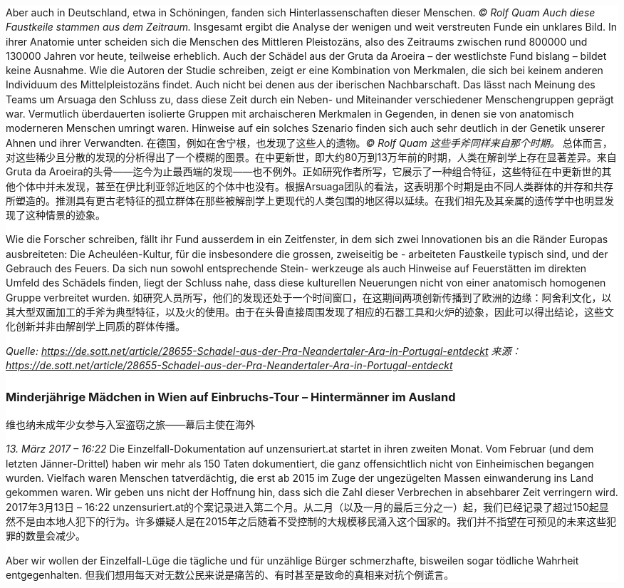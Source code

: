 Aber auch in Deutschland, etwa in Schöningen, fanden sich Hinterlassenschaften dieser Menschen. _© Rolf Quam_ _Auch diese Faustkeile stammen aus dem Zeitraum._ Insgesamt ergibt die Analyse der wenigen und weit verstreuten Funde ein unklares Bild. In ihrer Anatomie unter scheiden sich die Menschen des Mittleren Pleistozäns, also des Zeitraums zwischen rund 800000 und 130000 Jahren vor heute, teilweise erheblich. Auch der Schädel aus der Gruta da Aroeira – der westlichste Fund bislang – bildet keine Ausnahme. Wie die Autoren der Studie schreiben, zeigt er eine Kombination von Merkmalen, die sich bei keinem anderen Individuum des Mittelpleistozäns findet. Auch nicht bei denen aus der iberischen Nachbarschaft. Das lässt nach Meinung des Teams um Arsuaga den Schluss zu, dass diese Zeit durch ein Neben- und Miteinander verschiedener Menschengruppen geprägt war. Vermutlich überdauerten isolierte Gruppen mit archaischeren Merkmalen in Gegenden, in denen sie von anatomisch moderneren Menschen umringt waren. Hinweise auf ein solches Szenario finden sich auch sehr deutlich in der Genetik unserer Ahnen und ihrer Verwandten.
在德国，例如在舍宁根，也发现了这些人的遗物。_© Rolf Quam_ _这些手斧同样来自那个时期。_ 总体而言，对这些稀少且分散的发现的分析得出了一个模糊的图景。在中更新世，即大约80万到13万年前的时期，人类在解剖学上存在显著差异。来自Gruta da Aroeira的头骨——迄今为止最西端的发现——也不例外。正如研究作者所写，它展示了一种组合特征，这些特征在中更新世的其他个体中并未发现，甚至在伊比利亚邻近地区的个体中也没有。根据Arsuaga团队的看法，这表明那个时期是由不同人类群体的并存和共存所塑造的。推测具有更古老特征的孤立群体在那些被解剖学上更现代的人类包围的地区得以延续。在我们祖先及其亲属的遗传学中也明显发现了这种情景的迹象。

Wie die Forscher schreiben, fällt ihr Fund ausserdem in ein Zeitfenster, in dem sich zwei Innovationen bis an die Ränder Europas ausbreiteten: Die Acheuléen-Kultur, für die insbesondere die grossen, zweiseitig be - arbeiteten Faustkeile typisch sind, und der Gebrauch des Feuers. Da sich nun sowohl entsprechende Stein- werkzeuge als auch Hinweise auf Feuerstätten im direkten Umfeld des Schädels finden, liegt der Schluss nahe, dass diese kulturellen Neuerungen nicht von einer anatomisch homogenen Gruppe verbreitet wurden.
如研究人员所写，他们的发现还处于一个时间窗口，在这期间两项创新传播到了欧洲的边缘：阿舍利文化，以其大型双面加工的手斧为典型特征，以及火的使用。由于在头骨直接周围发现了相应的石器工具和火炉的迹象，因此可以得出结论，这些文化创新并非由解剖学上同质的群体传播。

_Quelle: https://de.sott.net/article/28655-Schadel-aus-der-Pra-Neandertaler-Ara-in-Portugal-entdeckt_
_来源：https://de.sott.net/article/28655-Schadel-aus-der-Pra-Neandertaler-Ara-in-Portugal-entdeckt_

### Minderjährige Mädchen in Wien auf Einbruchs-Tour – Hintermänner im Ausland
维也纳未成年少女参与入室盗窃之旅——幕后主使在海外

_13. März 2017 – 16:22_ Die Einzelfall-Dokumentation auf unzensuriert.at startet in ihren zweiten Monat. Vom Februar (und dem letzten Jänner-Drittel) haben wir mehr als 150 Taten dokumentiert, die ganz offensichtlich nicht von Einheimischen begangen wurden. Vielfach waren Menschen tatverdächtig, die erst ab 2015 im Zuge der ungezügelten Massen einwanderung ins Land gekommen waren. Wir geben uns nicht der Hoffnung hin, dass sich die Zahl dieser Verbrechen in absehbarer Zeit verringern wird.
2017年3月13日 – 16:22 unzensuriert.at的个案记录进入第二个月。从二月（以及一月的最后三分之一）起，我们已经记录了超过150起显然不是由本地人犯下的行为。许多嫌疑人是在2015年之后随着不受控制的大规模移民涌入这个国家的。我们并不指望在可预见的未来这些犯罪的数量会减少。

Aber wir wollen der Einzelfall-Lüge die tägliche und für unzählige Bürger schmerzhafte, bisweilen sogar tödliche Wahrheit entgegenhalten.
但我们想用每天对无数公民来说是痛苦的、有时甚至是致命的真相来对抗个例谎言。
